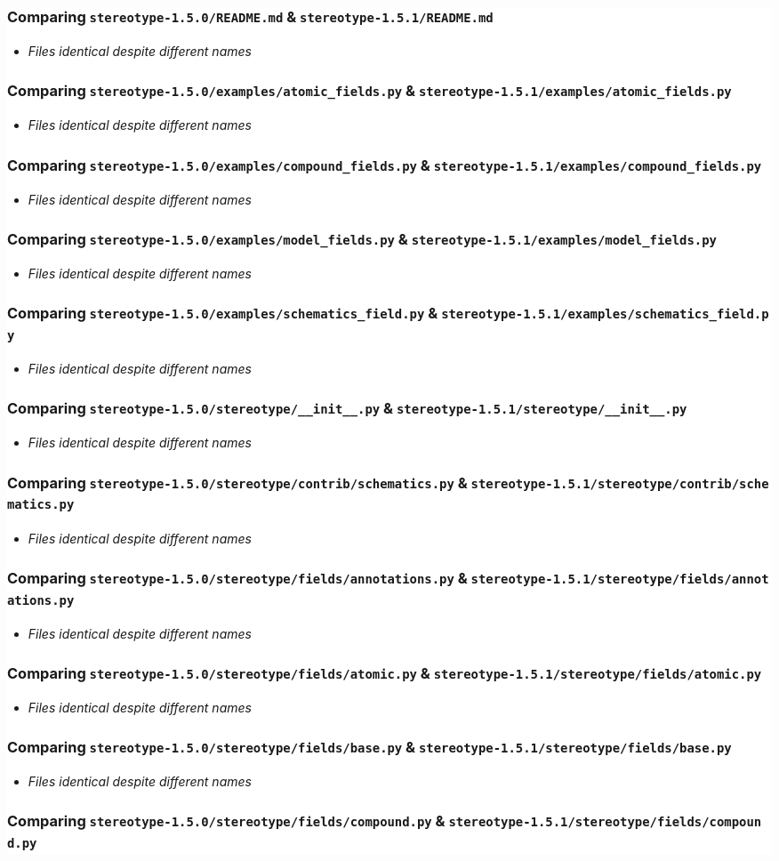 ### Comparing `stereotype-1.5.0/README.md` & `stereotype-1.5.1/README.md`

 * *Files identical despite different names*

### Comparing `stereotype-1.5.0/examples/atomic_fields.py` & `stereotype-1.5.1/examples/atomic_fields.py`

 * *Files identical despite different names*

### Comparing `stereotype-1.5.0/examples/compound_fields.py` & `stereotype-1.5.1/examples/compound_fields.py`

 * *Files identical despite different names*

### Comparing `stereotype-1.5.0/examples/model_fields.py` & `stereotype-1.5.1/examples/model_fields.py`

 * *Files identical despite different names*

### Comparing `stereotype-1.5.0/examples/schematics_field.py` & `stereotype-1.5.1/examples/schematics_field.py`

 * *Files identical despite different names*

### Comparing `stereotype-1.5.0/stereotype/__init__.py` & `stereotype-1.5.1/stereotype/__init__.py`

 * *Files identical despite different names*

### Comparing `stereotype-1.5.0/stereotype/contrib/schematics.py` & `stereotype-1.5.1/stereotype/contrib/schematics.py`

 * *Files identical despite different names*

### Comparing `stereotype-1.5.0/stereotype/fields/annotations.py` & `stereotype-1.5.1/stereotype/fields/annotations.py`

 * *Files identical despite different names*

### Comparing `stereotype-1.5.0/stereotype/fields/atomic.py` & `stereotype-1.5.1/stereotype/fields/atomic.py`

 * *Files identical despite different names*

### Comparing `stereotype-1.5.0/stereotype/fields/base.py` & `stereotype-1.5.1/stereotype/fields/base.py`

 * *Files identical despite different names*

### Comparing `stereotype-1.5.0/stereotype/fields/compound.py` & `stereotype-1.5.1/stereotype/fields/compound.py`
